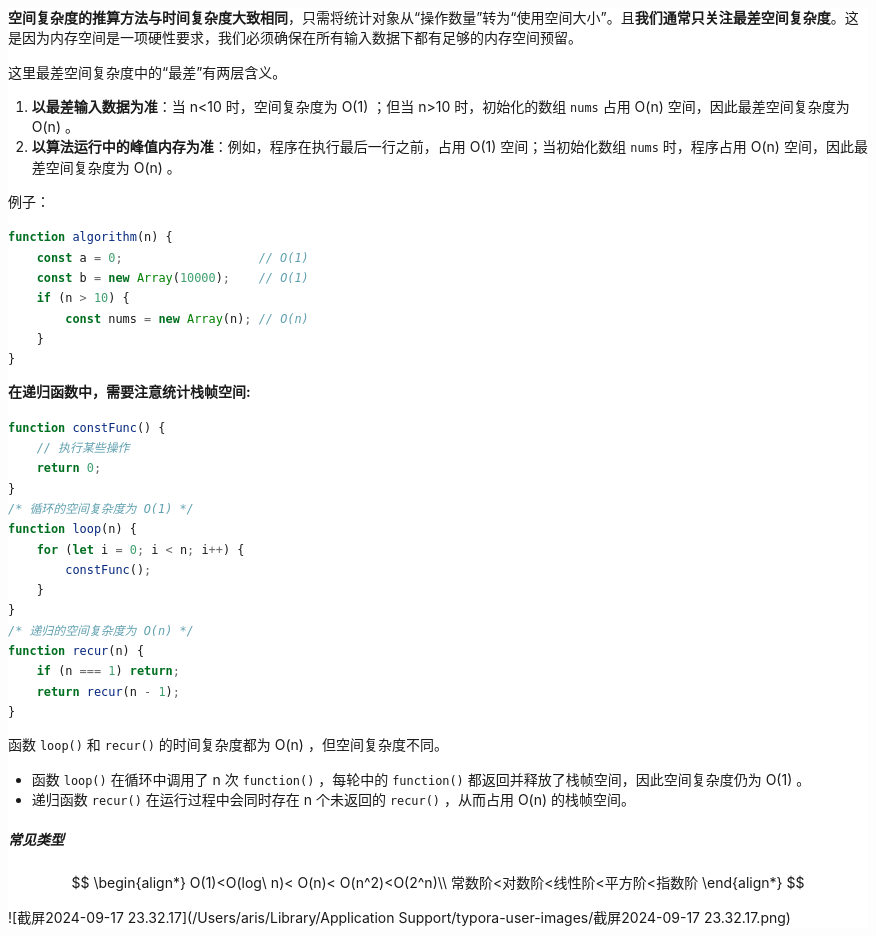 **空间复杂度的推算方法与时间复杂度大致相同**，只需将统计对象从“操作数量”转为“使用空间大小”。且**我们通常只关注最差空间复杂度**。这是因为内存空间是一项硬性要求，我们必须确保在所有输入数据下都有足够的内存空间预留。

这里最差空间复杂度中的“最差”有两层含义。

1. **以最差输入数据为准**：当 n<10 时，空间复杂度为 O(1) ；但当 n>10 时，初始化的数组 `nums` 占用 O(n) 空间，因此最差空间复杂度为 O(n) 。
2. **以算法运行中的峰值内存为准**：例如，程序在执行最后一行之前，占用 O(1) 空间；当初始化数组 `nums` 时，程序占用 O(n) 空间，因此最差空间复杂度为 O(n) 。

例子：

```js
function algorithm(n) {
    const a = 0;                   // O(1)
    const b = new Array(10000);    // O(1)
    if (n > 10) {
        const nums = new Array(n); // O(n)
    }
}
```

**在递归函数中，需要注意统计栈帧空间:**

```js
function constFunc() {
    // 执行某些操作
    return 0;
}
/* 循环的空间复杂度为 O(1) */
function loop(n) {
    for (let i = 0; i < n; i++) {
        constFunc();
    }
}
/* 递归的空间复杂度为 O(n) */
function recur(n) {
    if (n === 1) return;
    return recur(n - 1);
}
```

函数 `loop()` 和 `recur()` 的时间复杂度都为 O(n) ，但空间复杂度不同。

- 函数 `loop()` 在循环中调用了 n 次 `function()` ，每轮中的 `function()` 都返回并释放了栈帧空间，因此空间复杂度仍为 O(1) 。
- 递归函数 `recur()` 在运行过程中会同时存在 n 个未返回的 `recur()` ，从而占用 O(n) 的栈帧空间。



##### 常见类型

$$
\begin{align*}
 O(1)<O(log\ n)< O(n)< O(n^2)<O(2^n)\\
 常数阶<对数阶<线性阶<平方阶<指数阶
\end{align*}
$$

![截屏2024-09-17 23.32.17](/Users/aris/Library/Application Support/typora-user-images/截屏2024-09-17 23.32.17.png)
